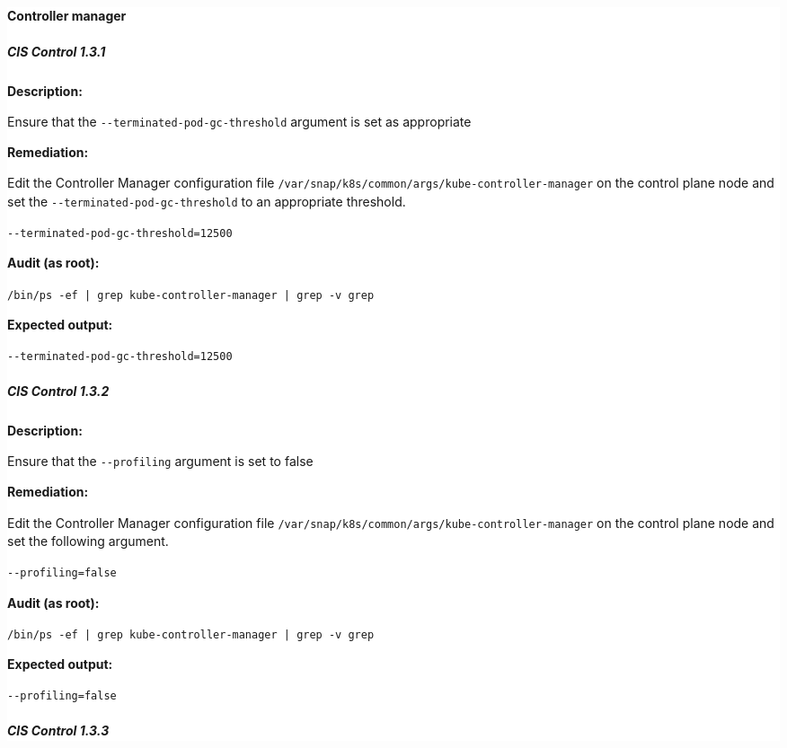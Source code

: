 ```
```

#### Controller manager

##### CIS Control 1.3.1

**Description:**

Ensure that the `--terminated-pod-gc-threshold` argument is
set as appropriate


**Remediation:**

Edit the Controller Manager configuration file
`/var/snap/k8s/common/args/kube-controller-manager`
on the control plane node and set the `--terminated-pod-gc-threshold`
 to an appropriate threshold.

`--terminated-pod-gc-threshold=12500`


**Audit (as root):**

```
/bin/ps -ef | grep kube-controller-manager | grep -v grep
```

**Expected output:**

```
--terminated-pod-gc-threshold=12500
```

##### CIS Control 1.3.2

**Description:**

Ensure that the `--profiling` argument is set to false


**Remediation:**

Edit the Controller Manager configuration file
`/var/snap/k8s/common/args/kube-controller-manager`
on the control plane node and set the following argument.

`--profiling=false`


**Audit (as root):**

```
/bin/ps -ef | grep kube-controller-manager | grep -v grep
```

**Expected output:**

```
--profiling=false
```

##### CIS Control 1.3.3

